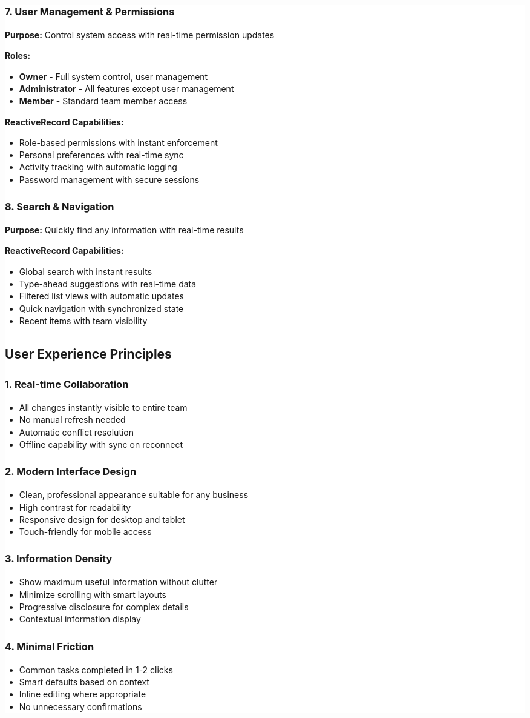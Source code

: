 ### 7. User Management & Permissions

**Purpose:** Control system access with real-time permission updates

**Roles:**
- **Owner** - Full system control, user management
- **Administrator** - All features except user management  
- **Member** - Standard team member access

**ReactiveRecord Capabilities:**
- Role-based permissions with instant enforcement
- Personal preferences with real-time sync
- Activity tracking with automatic logging
- Password management with secure sessions

### 8. Search & Navigation

**Purpose:** Quickly find any information with real-time results

**ReactiveRecord Capabilities:**
- Global search with instant results
- Type-ahead suggestions with real-time data
- Filtered list views with automatic updates
- Quick navigation with synchronized state
- Recent items with team visibility

## User Experience Principles

### 1. Real-time Collaboration
- All changes instantly visible to entire team
- No manual refresh needed
- Automatic conflict resolution
- Offline capability with sync on reconnect

### 2. Modern Interface Design
- Clean, professional appearance suitable for any business
- High contrast for readability
- Responsive design for desktop and tablet
- Touch-friendly for mobile access

### 3. Information Density
- Show maximum useful information without clutter
- Minimize scrolling with smart layouts
- Progressive disclosure for complex details
- Contextual information display

### 4. Minimal Friction
- Common tasks completed in 1-2 clicks
- Smart defaults based on context
- Inline editing where appropriate
- No unnecessary confirmations
